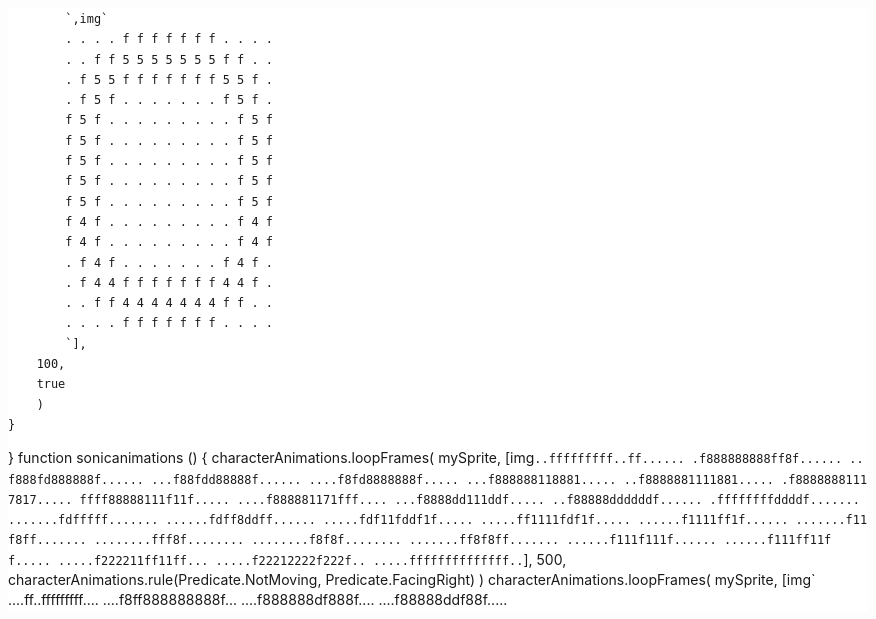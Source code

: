             `,img`
            . . . . f f f f f f f . . . . 
            . . f f 5 5 5 5 5 5 5 f f . . 
            . f 5 5 f f f f f f f 5 5 f . 
            . f 5 f . . . . . . . f 5 f . 
            f 5 f . . . . . . . . . f 5 f 
            f 5 f . . . . . . . . . f 5 f 
            f 5 f . . . . . . . . . f 5 f 
            f 5 f . . . . . . . . . f 5 f 
            f 5 f . . . . . . . . . f 5 f 
            f 4 f . . . . . . . . . f 4 f 
            f 4 f . . . . . . . . . f 4 f 
            . f 4 f . . . . . . . f 4 f . 
            . f 4 4 f f f f f f f 4 4 f . 
            . . f f 4 4 4 4 4 4 4 f f . . 
            . . . . f f f f f f f . . . . 
            `],
        100,
        true
        )
    }
}
function sonicanimations () {
    characterAnimations.loopFrames(
    mySprite,
    [img`
        ..fffffffff..ff......
        .f888888888ff8f......
        ..f888fd888888f......
        ...f88fdd88888f......
        ....f8fd8888888f.....
        ...f888888118881.....
        ..f8888881111881.....
        .f88888881117817.....
        ffff88888111f11f.....
        ....f888881171fff....
        ...f8888dd111ddf.....
        ..f88888ddddddf......
        .ffffffffddddf.......
        .......fdfffff.......
        ......fdff8ddff......
        .....fdf11fddf1f.....
        .....ff1111fdf1f.....
        ......f1111ff1f......
        .......f11f8ff.......
        ........fff8f........
        ........f8f8f........
        .......ff8f8ff.......
        ......f111f111f......
        ......f111ff11ff.....
        .....f222211ff11ff...
        .....f22212222f222f..
        .....ffffffffffffff..
        `],
    500,
    characterAnimations.rule(Predicate.NotMoving, Predicate.FacingRight)
    )
    characterAnimations.loopFrames(
    mySprite,
    [img`
        ....ff..fffffffff....
        ....f8ff888888888f...
        ....f888888df888f....
        ....f88888ddf88f.....